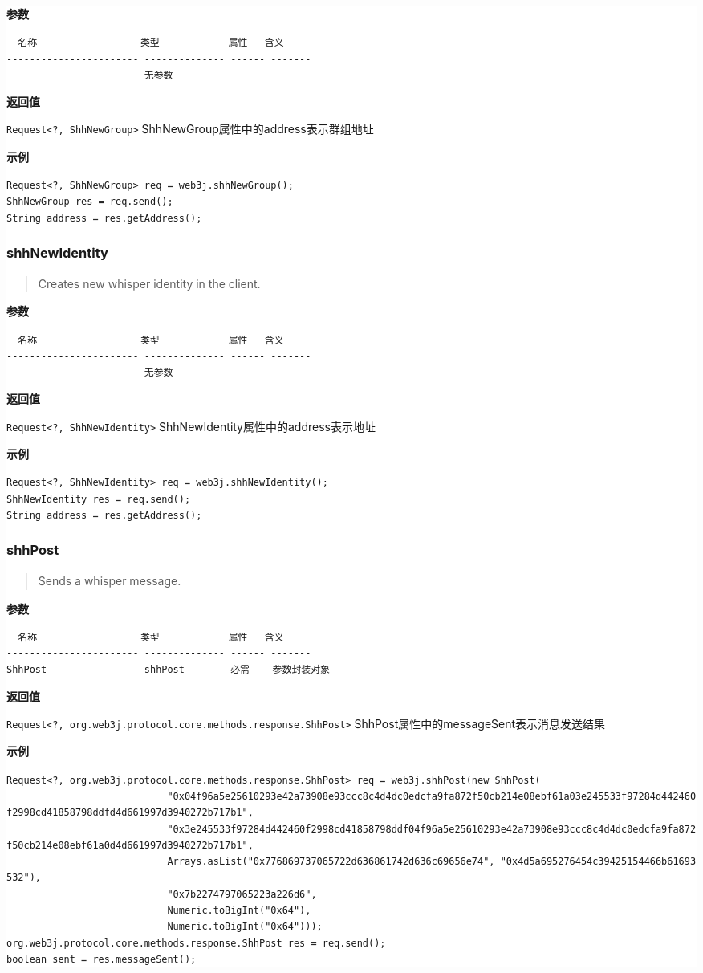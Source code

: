 **参数**
    
      名称                  类型            属性   含义
    ----------------------- -------------- ------ -------
                            无参数

**返回值**

`Request<?, ShhNewGroup>`
ShhNewGroup属性中的address表示群组地址

**示例**
```
Request<?, ShhNewGroup> req = web3j.shhNewGroup();
ShhNewGroup res = req.send();
String address = res.getAddress();
```

### shhNewIdentity
>Creates new whisper identity in the client.

**参数**
    
      名称                  类型            属性   含义
    ----------------------- -------------- ------ -------
                            无参数

**返回值**

`Request<?, ShhNewIdentity>`
ShhNewIdentity属性中的address表示地址

**示例**
```
Request<?, ShhNewIdentity> req = web3j.shhNewIdentity();
ShhNewIdentity res = req.send();
String address = res.getAddress();
```

### shhPost
>Sends a whisper message.

**参数**
    
      名称                  类型            属性   含义
    ----------------------- -------------- ------ -------
    ShhPost                 shhPost        必需    参数封装对象

**返回值**

`Request<?, org.web3j.protocol.core.methods.response.ShhPost>`
ShhPost属性中的messageSent表示消息发送结果

**示例**
```
Request<?, org.web3j.protocol.core.methods.response.ShhPost> req = web3j.shhPost(new ShhPost(
                            "0x04f96a5e25610293e42a73908e93ccc8c4d4dc0edcfa9fa872f50cb214e08ebf61a03e245533f97284d442460f2998cd41858798ddfd4d661997d3940272b717b1",
                            "0x3e245533f97284d442460f2998cd41858798ddf04f96a5e25610293e42a73908e93ccc8c4d4dc0edcfa9fa872f50cb214e08ebf61a0d4d661997d3940272b717b1",
                            Arrays.asList("0x776869737065722d636861742d636c69656e74", "0x4d5a695276454c39425154466b61693532"),
                            "0x7b2274797065223a226d6",
                            Numeric.toBigInt("0x64"),
                            Numeric.toBigInt("0x64")));
org.web3j.protocol.core.methods.response.ShhPost res = req.send();
boolean sent = res.messageSent();
```
